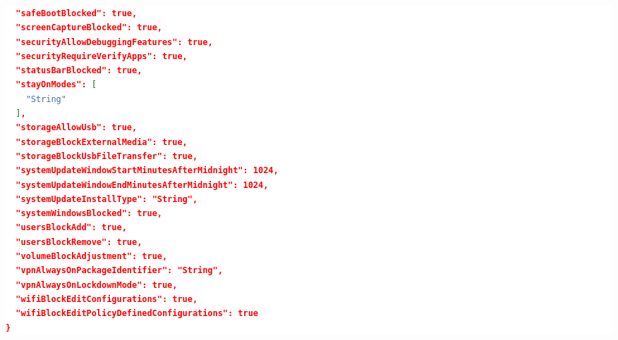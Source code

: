 ``` json
  "safeBootBlocked": true,
  "screenCaptureBlocked": true,
  "securityAllowDebuggingFeatures": true,
  "securityRequireVerifyApps": true,
  "statusBarBlocked": true,
  "stayOnModes": [
    "String"
  ],
  "storageAllowUsb": true,
  "storageBlockExternalMedia": true,
  "storageBlockUsbFileTransfer": true,
  "systemUpdateWindowStartMinutesAfterMidnight": 1024,
  "systemUpdateWindowEndMinutesAfterMidnight": 1024,
  "systemUpdateInstallType": "String",
  "systemWindowsBlocked": true,
  "usersBlockAdd": true,
  "usersBlockRemove": true,
  "volumeBlockAdjustment": true,
  "vpnAlwaysOnPackageIdentifier": "String",
  "vpnAlwaysOnLockdownMode": true,
  "wifiBlockEditConfigurations": true,
  "wifiBlockEditPolicyDefinedConfigurations": true
}
```

